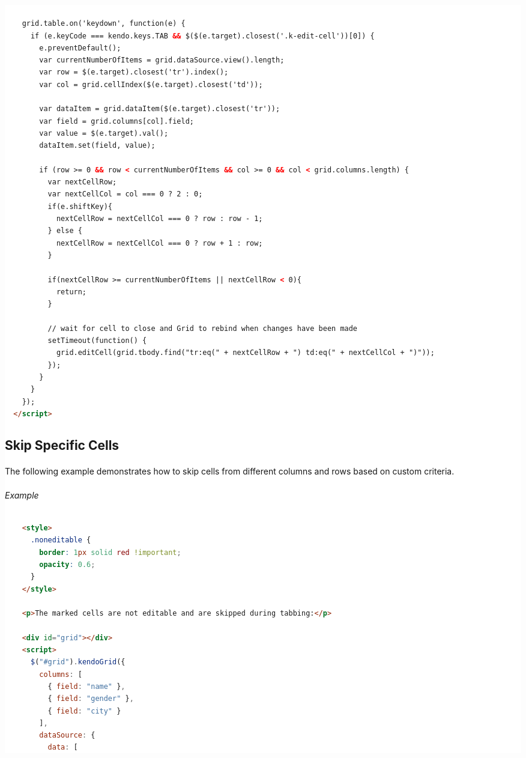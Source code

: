 ```html

    grid.table.on('keydown', function(e) {
      if (e.keyCode === kendo.keys.TAB && $($(e.target).closest('.k-edit-cell'))[0]) {
        e.preventDefault();
        var currentNumberOfItems = grid.dataSource.view().length;
        var row = $(e.target).closest('tr').index();
        var col = grid.cellIndex($(e.target).closest('td'));

        var dataItem = grid.dataItem($(e.target).closest('tr'));
        var field = grid.columns[col].field;
        var value = $(e.target).val();
        dataItem.set(field, value);

        if (row >= 0 && row < currentNumberOfItems && col >= 0 && col < grid.columns.length) {
          var nextCellRow;
          var nextCellCol = col === 0 ? 2 : 0;
          if(e.shiftKey){
            nextCellRow = nextCellCol === 0 ? row : row - 1;
          } else {
            nextCellRow = nextCellCol === 0 ? row + 1 : row;
          }

          if(nextCellRow >= currentNumberOfItems || nextCellRow < 0){
            return;
          }

          // wait for cell to close and Grid to rebind when changes have been made
          setTimeout(function() {
            grid.editCell(grid.tbody.find("tr:eq(" + nextCellRow + ") td:eq(" + nextCellCol + ")"));
          });
        }
      }
    });
  </script>
```

## Skip Specific Cells

The following example demonstrates how to skip cells from different columns and rows based on custom criteria.

###### Example

```html
    <style>
      .noneditable {
        border: 1px solid red !important;
        opacity: 0.6;
      }
    </style>

    <p>The marked cells are not editable and are skipped during tabbing:</p>

    <div id="grid"></div>
    <script>
      $("#grid").kendoGrid({
        columns: [
          { field: "name" },
          { field: "gender" },
          { field: "city" }
        ],
        dataSource: {
          data: [
```